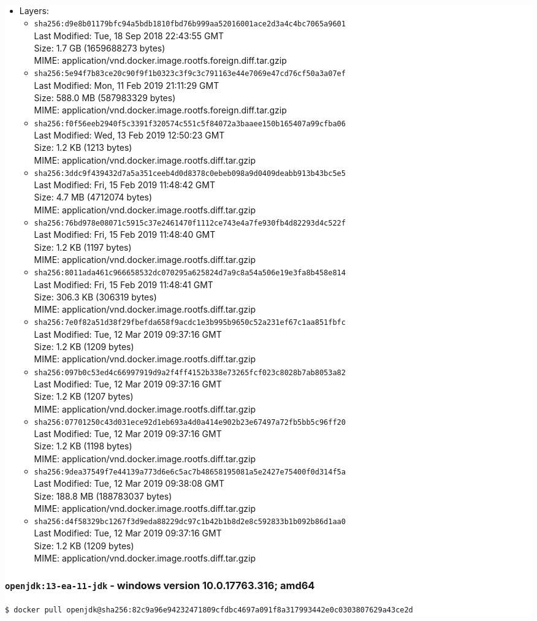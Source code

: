 -	Layers:
	-	`sha256:d9e8b01179bfc94a5bdb1810fbd76b999aa52016001ace2d3a4c4bc7065a9601`  
		Last Modified: Tue, 18 Sep 2018 22:43:55 GMT  
		Size: 1.7 GB (1659688273 bytes)  
		MIME: application/vnd.docker.image.rootfs.foreign.diff.tar.gzip
	-	`sha256:5e94f7b83ce20c90f9f1b0323c3f9c3c791163e44e7069e47cd76cf50a3a07ef`  
		Last Modified: Mon, 11 Feb 2019 21:11:29 GMT  
		Size: 588.0 MB (587983329 bytes)  
		MIME: application/vnd.docker.image.rootfs.foreign.diff.tar.gzip
	-	`sha256:f0f56eeb2940f5c3391f320574c551c5f84072a3baaee150b165407a99cfba06`  
		Last Modified: Wed, 13 Feb 2019 12:50:23 GMT  
		Size: 1.2 KB (1213 bytes)  
		MIME: application/vnd.docker.image.rootfs.diff.tar.gzip
	-	`sha256:3ddc9f439432d7a5a351ceeb4d0d8378c0ebeb098a9d0409deabb913b43bc5e5`  
		Last Modified: Fri, 15 Feb 2019 11:48:42 GMT  
		Size: 4.7 MB (4712074 bytes)  
		MIME: application/vnd.docker.image.rootfs.diff.tar.gzip
	-	`sha256:76bd978e08071c5915c37e2461470f1112ce743e4a7fe930fb4d82293d4c522f`  
		Last Modified: Fri, 15 Feb 2019 11:48:40 GMT  
		Size: 1.2 KB (1197 bytes)  
		MIME: application/vnd.docker.image.rootfs.diff.tar.gzip
	-	`sha256:8011ada461c966658532dc070295a625824d7a9c8a54a506e19e3fa8b458e814`  
		Last Modified: Fri, 15 Feb 2019 11:48:41 GMT  
		Size: 306.3 KB (306319 bytes)  
		MIME: application/vnd.docker.image.rootfs.diff.tar.gzip
	-	`sha256:7e0f82a51d38f29fbefda658f9acdc1e3b995b9650c52a231ef67c1aa851fbfc`  
		Last Modified: Tue, 12 Mar 2019 09:37:16 GMT  
		Size: 1.2 KB (1209 bytes)  
		MIME: application/vnd.docker.image.rootfs.diff.tar.gzip
	-	`sha256:097b0c53ed4c66997919d9a2f4ff4152b338e73265fcf023c8028b7ab8053a82`  
		Last Modified: Tue, 12 Mar 2019 09:37:16 GMT  
		Size: 1.2 KB (1207 bytes)  
		MIME: application/vnd.docker.image.rootfs.diff.tar.gzip
	-	`sha256:07701250c43d031ece92d1eb693a4d0a414e902b23e67497a72fb5bb5c96ff20`  
		Last Modified: Tue, 12 Mar 2019 09:37:16 GMT  
		Size: 1.2 KB (1198 bytes)  
		MIME: application/vnd.docker.image.rootfs.diff.tar.gzip
	-	`sha256:9dea37549f7e44139a773d6e6c5ac7b48658195081a5e2427e75400f0d314f5a`  
		Last Modified: Tue, 12 Mar 2019 09:38:08 GMT  
		Size: 188.8 MB (188783037 bytes)  
		MIME: application/vnd.docker.image.rootfs.diff.tar.gzip
	-	`sha256:d4f58329bc1267f3d9eda88229dc97c1b42b1b8d2e8c592833b1b092b86d1aa0`  
		Last Modified: Tue, 12 Mar 2019 09:37:16 GMT  
		Size: 1.2 KB (1209 bytes)  
		MIME: application/vnd.docker.image.rootfs.diff.tar.gzip

### `openjdk:13-ea-11-jdk` - windows version 10.0.17763.316; amd64

```console
$ docker pull openjdk@sha256:82c9a96e94232471809cfdbc4697a091f8a317993442e0c0303807629a43ce2d
```
